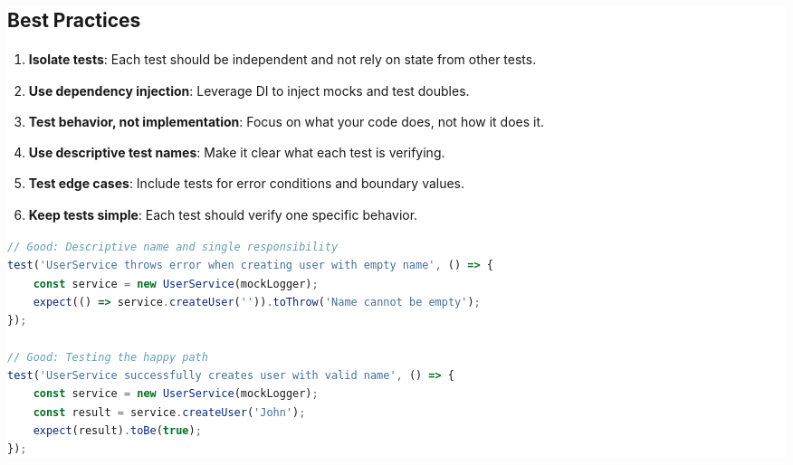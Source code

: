 ## Best Practices

1. **Isolate tests**: Each test should be independent and not rely on state from other tests.

2. **Use dependency injection**: Leverage DI to inject mocks and test doubles.

3. **Test behavior, not implementation**: Focus on what your code does, not how it does it.

4. **Use descriptive test names**: Make it clear what each test is verifying.

5. **Test edge cases**: Include tests for error conditions and boundary values.

6. **Keep tests simple**: Each test should verify one specific behavior.

```typescript
// Good: Descriptive name and single responsibility
test('UserService throws error when creating user with empty name', () => {
    const service = new UserService(mockLogger);
    expect(() => service.createUser('')).toThrow('Name cannot be empty');
});

// Good: Testing the happy path
test('UserService successfully creates user with valid name', () => {
    const service = new UserService(mockLogger);
    const result = service.createUser('John');
    expect(result).toBe(true);
});
```
